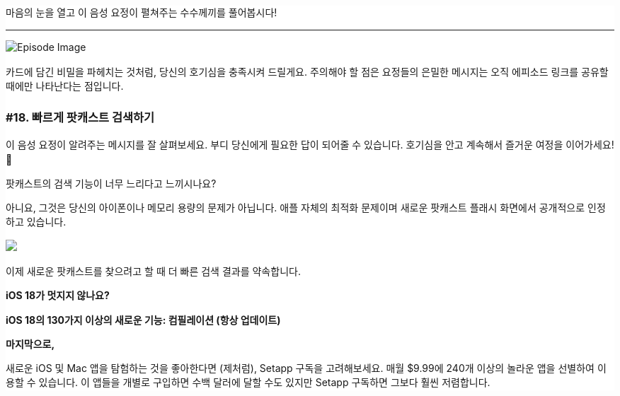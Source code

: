 <script>
     (adsbygoogle = window.adsbygoogle || []).push({});
</script>

마음의 눈을 열고 이 음성 요정이 펼쳐주는 수수께끼를 풀어봅시다!

---

![Episode Image](/assets/img/2024-07-13-iOS18IsWayBiggerThanWeveExpected15AmazingFeatures_22.png)

카드에 담긴 비밀을 파헤치는 것처럼, 당신의 호기심을 충족시켜 드릴게요. 주의해야 할 점은 요정들의 은밀한 메시지는 오직 에피소드 링크를 공유할 때에만 나타난다는 점입니다.

### #18. 빠르게 팟캐스트 검색하기

이 음성 요정이 알려주는 메시지를 잘 살펴보세요. 부디 당신에게 필요한 답이 되어줄 수 있습니다. 호기심을 안고 계속해서 즐거운 여정을 이어가세요! 🌟



<ins class="adsbygoogle"
     style="display:block"
     data-ad-client="ca-pub-4877378276818686"
     data-ad-slot="1107185301"
     data-ad-format="auto"
     data-full-width-responsive="true"></ins>

<script>
     (adsbygoogle = window.adsbygoogle || []).push({});
</script>

팟캐스트의 검색 기능이 너무 느리다고 느끼시나요?

아니요, 그것은 당신의 아이폰이나 메모리 용량의 문제가 아닙니다. 애플 자체의 최적화 문제이며 새로운 팟캐스트 플래시 화면에서 공개적으로 인정하고 있습니다.

![](/assets/img/2024-07-13-iOS18IsWayBiggerThanWeveExpected15AmazingFeatures_23.png)

이제 새로운 팟캐스트를 찾으려고 할 때 더 빠른 검색 결과를 약속합니다.



<ins class="adsbygoogle"
     style="display:block"
     data-ad-client="ca-pub-4877378276818686"
     data-ad-slot="1107185301"
     data-ad-format="auto"
     data-full-width-responsive="true"></ins>

<script>
     (adsbygoogle = window.adsbygoogle || []).push({});
</script>

**iOS 18가 멋지지 않나요?**

**iOS 18의 130가지 이상의 새로운 기능: 컴필레이션 (항상 업데이트)**

**마지막으로,**

새로운 iOS 및 Mac 앱을 탐험하는 것을 좋아한다면 (제처럼), Setapp 구독을 고려해보세요. 매월 $9.99에 240개 이상의 놀라운 앱을 선별하여 이용할 수 있습니다. 이 앱들을 개별로 구입하면 수백 달러에 달할 수도 있지만 Setapp 구독하면 그보다 훨씬 저렴합니다.

